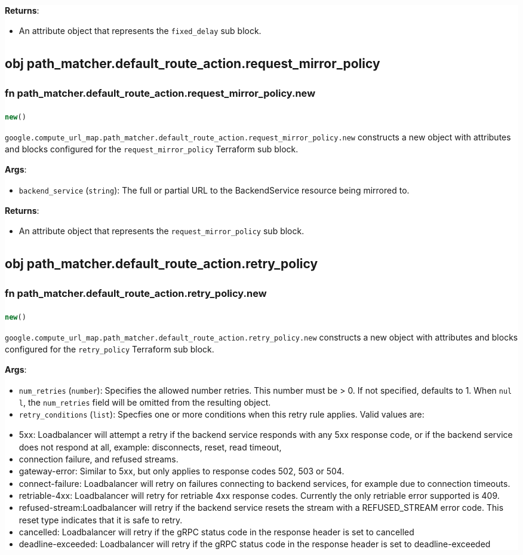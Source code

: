 **Returns**:
  - An attribute object that represents the `fixed_delay` sub block.


## obj path_matcher.default_route_action.request_mirror_policy



### fn path_matcher.default_route_action.request_mirror_policy.new

```ts
new()
```


`google.compute_url_map.path_matcher.default_route_action.request_mirror_policy.new` constructs a new object with attributes and blocks configured for the `request_mirror_policy`
Terraform sub block.



**Args**:
  - `backend_service` (`string`): The full or partial URL to the BackendService resource being mirrored to.

**Returns**:
  - An attribute object that represents the `request_mirror_policy` sub block.


## obj path_matcher.default_route_action.retry_policy



### fn path_matcher.default_route_action.retry_policy.new

```ts
new()
```


`google.compute_url_map.path_matcher.default_route_action.retry_policy.new` constructs a new object with attributes and blocks configured for the `retry_policy`
Terraform sub block.



**Args**:
  - `num_retries` (`number`): Specifies the allowed number retries. This number must be &gt; 0. If not specified, defaults to 1. When `null`, the `num_retries` field will be omitted from the resulting object.
  - `retry_conditions` (`list`): Specfies one or more conditions when this retry rule applies. Valid values are:

* 5xx: Loadbalancer will attempt a retry if the backend service responds with any 5xx response code,
  or if the backend service does not respond at all, example: disconnects, reset, read timeout,
* connection failure, and refused streams.
* gateway-error: Similar to 5xx, but only applies to response codes 502, 503 or 504.
* connect-failure: Loadbalancer will retry on failures connecting to backend services,
  for example due to connection timeouts.
* retriable-4xx: Loadbalancer will retry for retriable 4xx response codes.
  Currently the only retriable error supported is 409.
* refused-stream:Loadbalancer will retry if the backend service resets the stream with a REFUSED_STREAM error code.
  This reset type indicates that it is safe to retry.
* cancelled: Loadbalancer will retry if the gRPC status code in the response header is set to cancelled
* deadline-exceeded: Loadbalancer will retry if the gRPC status code in the response header is set to deadline-exceeded